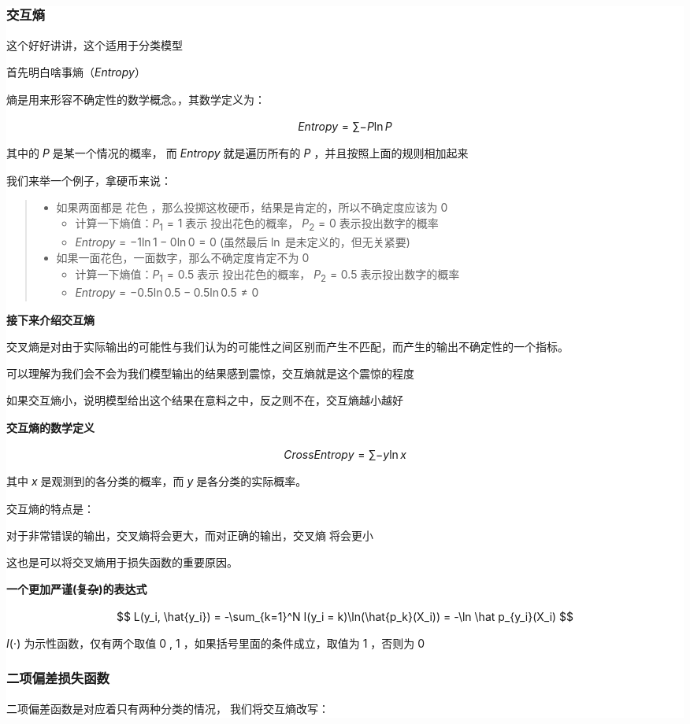
### 交互熵

这个好好讲讲，这个适用于分类模型

首先明白啥事熵（$Entropy$）

熵是用来形容不确定性的数学概念。，其数学定义为：


$$
Entropy = \sum -P\ln P
$$


其中的 $P$  是某一个情况的概率， 而 $Entropy$ 就是遍历所有的 $P$ ，并且按照上面的规则相加起来

我们来举一个例子，拿硬币来说：

> * 如果两面都是 花色 ，那么投掷这枚硬币，结果是肯定的，所以不确定度应该为 $0$
>   * 计算一下熵值：$P_1 = 1$ 表示 投出花色的概率， $P_2 = 0$ 表示投出数字的概率
>   * $Entropy = -1\ln 1 - 0\ln0 = 0$ (虽然最后 $\ln$ 是未定义的，但无关紧要)
> * 如果一面花色，一面数字，那么不确定度肯定不为 $0$
>   * 计算一下熵值：$P_1 = 0.5$ 表示 投出花色的概率， $P_2 = 0.5$ 表示投出数字的概率
>   * $Entropy = -0.5\ln 0.5 - 0.5\ln0.5 \ne 0$

**接下来介绍交互熵**

交叉熵是对由于实际输出的可能性与我们认为的可能性之间区别而产生不匹配，而产生的输出不确定性的一个指标。

可以理解为我们会不会为我们模型输出的结果感到震惊，交互熵就是这个震惊的程度

如果交互熵小，说明模型给出这个结果在意料之中，反之则不在，交互熵越小越好

**交互熵的数学定义**


$$
CrossEntropy = \sum -y\ln x
$$


其中 $x$ 是观测到的各分类的概率，而 $y$ 是各分类的实际概率。

交互熵的特点是：

对于非常错误的输出，交叉熵将会更大，而对正确的输出，交叉熵 将会更小

这也是可以将交叉熵用于损失函数的重要原因。

**一个更加严谨(~~复杂~~)的表达式**


$$
L(y_i, \hat{y_i}) = -\sum_{k=1}^N I(y_i = k)\ln(\hat{p_k}(X_i)) = -\ln \hat p_{y_i}(X_i)
$$


$I(\cdot)$ 为示性函数，仅有两个取值 $0$ , $1$ ，如果括号里面的条件成立，取值为 $1$ ，否则为 $0$ 

### 二项偏差损失函数

二项偏差函数是对应着只有两种分类的情况， 我们将交互熵改写：
